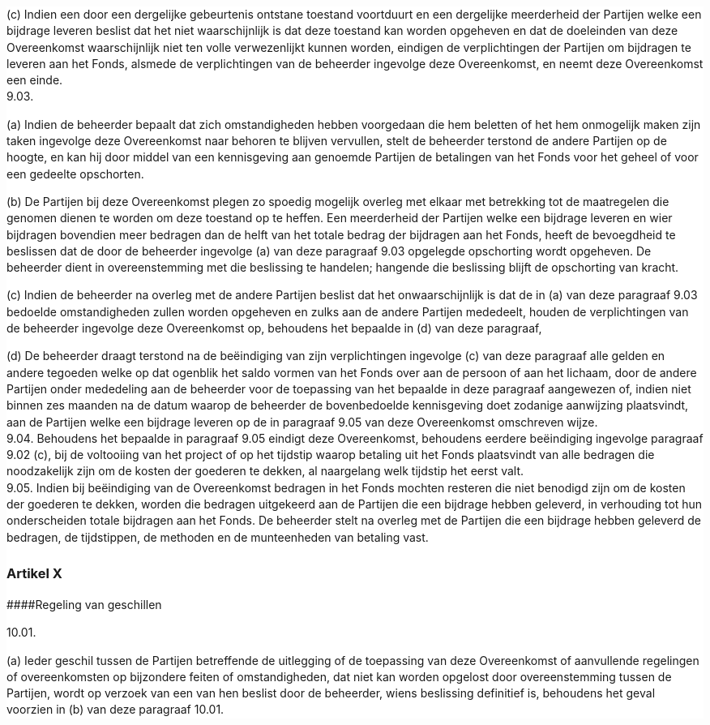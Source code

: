 (c) Indien een door een dergelijke gebeurtenis ontstane toestand voortduurt en een dergelijke meerderheid der Partijen welke een bijdrage leveren beslist dat het niet waarschijnlijk is dat deze toestand kan worden opgeheven en dat de doeleinden van deze Overeenkomst waarschijnlijk niet ten volle verwezenlijkt kunnen worden, eindigen de verplichtingen der Partijen om bijdragen te leveren aan het Fonds, alsmede de verplichtingen van de beheerder ingevolge deze Overeenkomst, en neemt deze Overeenkomst een einde.     
9.03.  

(a) Indien de beheerder bepaalt dat zich omstandigheden hebben voorgedaan die hem beletten of het hem onmogelijk maken zijn taken ingevolge deze Overeenkomst naar behoren te blijven vervullen, stelt de beheerder terstond de andere Partijen op de hoogte, en kan hij door middel van een kennisgeving aan genoemde Partijen de betalingen van het Fonds voor het geheel of voor een gedeelte opschorten.  

(b) De Partijen bij deze Overeenkomst plegen zo spoedig mogelijk overleg met elkaar met betrekking tot de maatregelen die genomen dienen te worden om deze toestand op te heffen. Een meerderheid der Partijen welke een bijdrage leveren en wier bijdragen bovendien meer bedragen dan de helft van het totale bedrag der bijdragen aan het Fonds, heeft de bevoegdheid te beslissen dat de door de beheerder ingevolge (a) van deze paragraaf 9.03 opgelegde opschorting wordt opgeheven. De beheerder dient in overeenstemming met die beslissing te handelen; hangende die beslissing blijft de opschorting van kracht.  

(c) Indien de beheerder na overleg met de andere Partijen beslist dat het onwaarschijnlijk is dat de in (a) van deze paragraaf 9.03 bedoelde omstandigheden zullen worden opgeheven en zulks aan de andere Partijen mededeelt, houden de verplichtingen van de beheerder ingevolge deze Overeenkomst op, behoudens het bepaalde in (d) van deze paragraaf,  

(d) De beheerder draagt terstond na de beëindiging van zijn verplichtingen ingevolge (c) van deze paragraaf alle gelden en andere tegoeden welke op dat ogenblik het saldo vormen van het Fonds over aan de persoon of aan het lichaam, door de andere Partijen onder mededeling aan de beheerder voor de toepassing van het bepaalde in deze paragraaf aangewezen of, indien niet binnen zes maanden na de datum waarop de beheerder de bovenbedoelde kennisgeving doet zodanige aanwijzing plaatsvindt, aan de Partijen welke een bijdrage leveren op de in paragraaf 9.05 van deze Overeenkomst omschreven wijze.     
9.04.  Behoudens het bepaalde in paragraaf 9.05 eindigt deze Overeenkomst, behoudens eerdere beëindiging ingevolge paragraaf 9.02 (c), bij de voltooiing van het project of op het tijdstip waarop betaling uit het Fonds plaatsvindt van alle bedragen die noodzakelijk zijn om de kosten der goederen te dekken, al naargelang welk tijdstip het eerst valt.   
9.05.  Indien bij beëindiging van de Overeenkomst bedragen in het Fonds mochten resteren die niet benodigd zijn om de kosten der goederen te dekken, worden die bedragen uitgekeerd aan de Partijen die een bijdrage hebben geleverd, in verhouding tot hun onderscheiden totale bijdragen aan het Fonds. De beheerder stelt na overleg met de Partijen die een bijdrage hebben geleverd de bedragen, de tijdstippen, de methoden en de munteenheden van betaling vast.   

### Artikel  X  

####Regeling van geschillen

10.01.  

(a) Ieder geschil tussen de Partijen betreffende de uitlegging of de toepassing van deze Overeenkomst of aanvullende regelingen of overeenkomsten op bijzondere feiten of omstandigheden, dat niet kan worden opgelost door overeenstemming tussen de Partijen, wordt op verzoek van een van hen beslist door de beheerder, wiens beslissing definitief is, behoudens het geval voorzien in (b) van deze paragraaf 10.01.  
